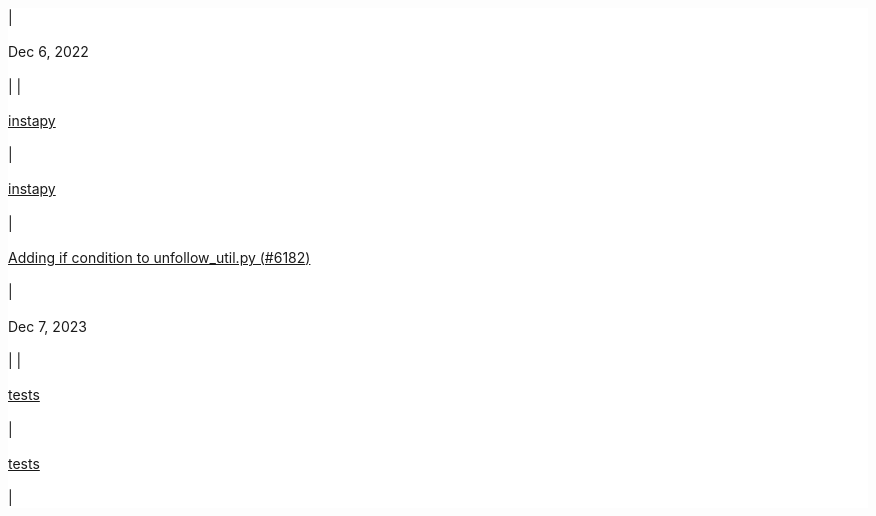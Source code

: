 

 | 

Dec 6, 2022

 |
| 

[instapy](https://github.com/InstaPy/InstaPy/tree/master/instapy "instapy")







 | 

[instapy](https://github.com/InstaPy/InstaPy/tree/master/instapy "instapy")







 | 

[Adding if condition to unfollow\_util.py (](https://github.com/InstaPy/InstaPy/commit/f9b9219580ed28d7c9b93aff18c67abe64cc5877 "Adding if condition to unfollow_util.py (#6182)")[#6182](https://github.com/InstaPy/InstaPy/pull/6182)[)](https://github.com/InstaPy/InstaPy/commit/f9b9219580ed28d7c9b93aff18c67abe64cc5877 "Adding if condition to unfollow_util.py (#6182)")



 | 

Dec 7, 2023

 |
| 

[tests](https://github.com/InstaPy/InstaPy/tree/master/tests "tests")







 | 

[tests](https://github.com/InstaPy/InstaPy/tree/master/tests "tests")







 | 

